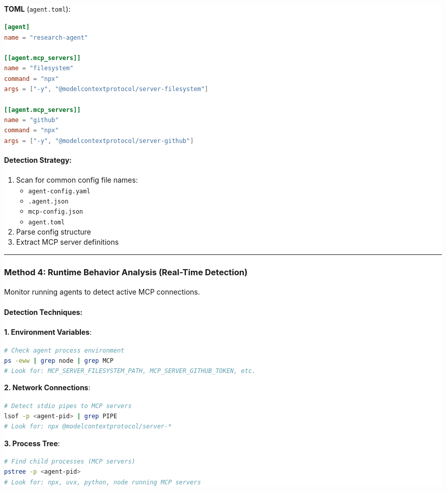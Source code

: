 **TOML** (`agent.toml`):
```toml
[agent]
name = "research-agent"

[[agent.mcp_servers]]
name = "filesystem"
command = "npx"
args = ["-y", "@modelcontextprotocol/server-filesystem"]

[[agent.mcp_servers]]
name = "github"
command = "npx"
args = ["-y", "@modelcontextprotocol/server-github"]
```

#### Detection Strategy:
1. Scan for common config file names:
   - `agent-config.yaml`
   - `.agent.json`
   - `mcp-config.json`
   - `agent.toml`
2. Parse config structure
3. Extract MCP server definitions

---

### **Method 4: Runtime Behavior Analysis** (Real-Time Detection)

Monitor running agents to detect active MCP connections.

#### Detection Techniques:

**1. Environment Variables**:
```bash
# Check agent process environment
ps -eww | grep node | grep MCP
# Look for: MCP_SERVER_FILESYSTEM_PATH, MCP_SERVER_GITHUB_TOKEN, etc.
```

**2. Network Connections**:
```bash
# Detect stdio pipes to MCP servers
lsof -p <agent-pid> | grep PIPE
# Look for: npx @modelcontextprotocol/server-*
```

**3. Process Tree**:
```bash
# Find child processes (MCP servers)
pstree -p <agent-pid>
# Look for: npx, uvx, python, node running MCP servers
```
